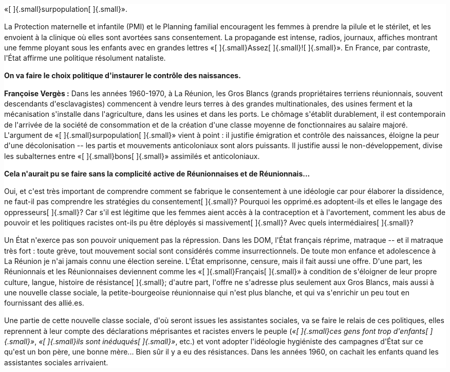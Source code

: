 «[ ]{.small}surpopulation[ ]{.small}».

La Protection maternelle et infantile (PMI) et le Planning familial
encouragent les femmes à prendre la pilule et le stérilet, et les
envoient à la clinique où elles sont avortées sans consentement. La
propagande est intense, radios, journaux, affiches montrant une femme
ployant sous les enfants avec en grandes lettres
«[ ]{.small}Assez[ ]{.small}![ ]{.small}». En France, par contraste,
l'État affirme une politique résolument nataliste.

**On va faire le choix politique d'instaurer le contrôle des
naissances.**

**Françoise Vergès :** Dans les années 1960-1970, à La Réunion, les Gros
Blancs (grands propriétaires terriens réunionnais, souvent descendants
d'esclavagistes) commencent à vendre leurs terres à des grandes
multinationales, des usines ferment et la mécanisation s'installe dans
l'agriculture, dans les usines et dans les ports. Le chômage ­s'établit
durablement, il est contemporain de l'arrivée de la société de
consommation et de la création d'une classe moyenne de fonctionnaires au
salaire majoré. L'argument de «[ ]{.small}surpopulation[ ]{.small}»
vient à point : il justifie émigration et contrôle des naissances,
éloigne la peur d'une décolonisation -- les partis et mouvements
anticoloniaux sont alors puissants. Il justifie aussi le
non-développement, divise les subalternes entre
«[ ]{.small}bons[ ]{.small}» assimilés et anticoloniaux.

**Cela n'aurait pu se faire sans la complicité active de Réunionnaises
et de Réunionnais...**

Oui, et c'est très important de comprendre comment se fabrique le
consentement à une idéologie car pour élaborer la dissidence, ne faut-il
pas comprendre les stratégies du consentement[ ]{.small}? Pourquoi les
opprimé.es adoptent-ils et elles le langage des oppresseurs[ ]{.small}?
Car s'il est légitime que les femmes aient accès à la contraception et à
l'avortement, comment les abus de pouvoir et les politiques racistes
ont-ils pu être déployés si massivement[ ]{.small}? Avec quels
intermédiaires[ ]{.small}?

Un État n'exerce pas son pouvoir uniquement pas la répression. Dans les
DOM, l'État français réprime, matraque -- et il matraque très fort :
toute grève, tout mouvement social sont considérés comme
insurrectionnels. De toute mon enfance et adolescence à La Réunion je
n'ai jamais connu une élection sereine. L'État emprisonne, censure, mais
il fait aussi une offre. D'une part, les Réunionnais et les
Réunionnaises deviennent comme les «[ ]{.small}Français[ ]{.small}» à
condition de s'éloigner de leur propre culture, langue, histoire de
résistance[ ]{.small}; d'autre part, l'offre ne s'adresse plus seulement
aux Gros Blancs, mais aussi à une nouvelle classe sociale, la
petite-bourgeoise réunionnaise qui n'est plus blanche, et qui va
s'enrichir un peu tout en fournissant des allié.es.

Une partie de cette nouvelle classe sociale, d'où seront issues les
assistantes sociales, va se faire le relais de ces politiques, elles
reprennent à leur compte des déclarations méprisantes et racistes envers
le peuple (*«[ ]{.small}ces gens font trop d'enfants[ ]{.small}»*,
*«[ ]{.small}ils sont inéduqués[ ]{.small}»*, etc.) et vont adopter
l'idéologie hygiéniste des campagnes d'État sur ce qu'est un bon père,
une bonne mère... Bien sûr il y a eu des résistances. Dans les années
1960, on cachait les enfants quand les assistantes sociales arrivaient.
